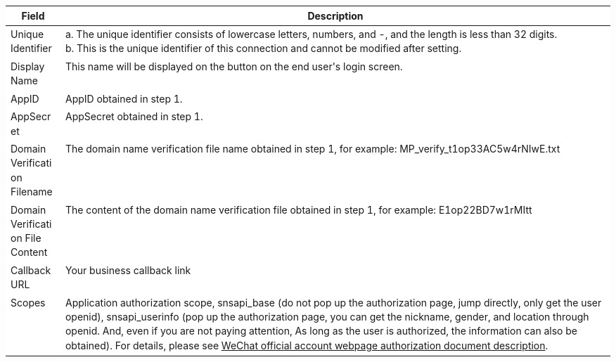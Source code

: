 | Field                            | Description                                                                                                                                                                                                                                                                                                                                                                                                                                                                                                                                                        |
| -------------------------------- | ------------------------------------------------------------------------------------------------------------------------------------------------------------------------------------------------------------------------------------------------------------------------------------------------------------------------------------------------------------------------------------------------------------------------------------------------------------------------------------------------------------------------------------------------------------------ |
| Unique Identifier                | a. The unique identifier consists of lowercase letters, numbers, and -, and the length is less than 32 digits. <br />b. This is the unique identifier of this connection and cannot be modified after setting.                                                                                                                                                                                                                                                                                                                                                     |
| Display Name                     | This name will be displayed on the button on the end user's login screen.                                                                                                                                                                                                                                                                                                                                                                                                                                                                                          |
| AppID                            | AppID obtained in step 1.                                                                                                                                                                                                                                                                                                                                                                                                                                                                                                                                          |
| AppSecret                        | AppSecret obtained in step 1.                                                                                                                                                                                                                                                                                                                                                                                                                                                                                                                                      |
| Domain Verification Filename     | The domain name verification file name obtained in step 1, for example: MP_verify_t1op33AC5w4rNIwE.txt                                                                                                                                                                                                                                                                                                                                                                                                                                                             |
| Domain Verification File Content | The content of the domain name verification file obtained in step 1, for example: E1op22BD7w1rMItt                                                                                                                                                                                                                                                                                                                                                                                                                                                                 |
| Callback URL                     | Your business callback link                                                                                                                                                                                                                                                                                                                                                                                                                                                                                                                                        |
| Scopes                           | Application authorization scope, snsapi_base (do not pop up the authorization page, jump directly, only get the user openid), snsapi_userinfo (pop up the authorization page, you can get the nickname, gender, and location through openid. And, even if you are not paying attention, As long as the user is authorized, the information can also be obtained). For details, please see [WeChat official account webpage authorization document description](https://developers.weixin.qq.com/doc/offiaccount/en/OA_Web_Apps/Wechat_webpage_authorization.html). |